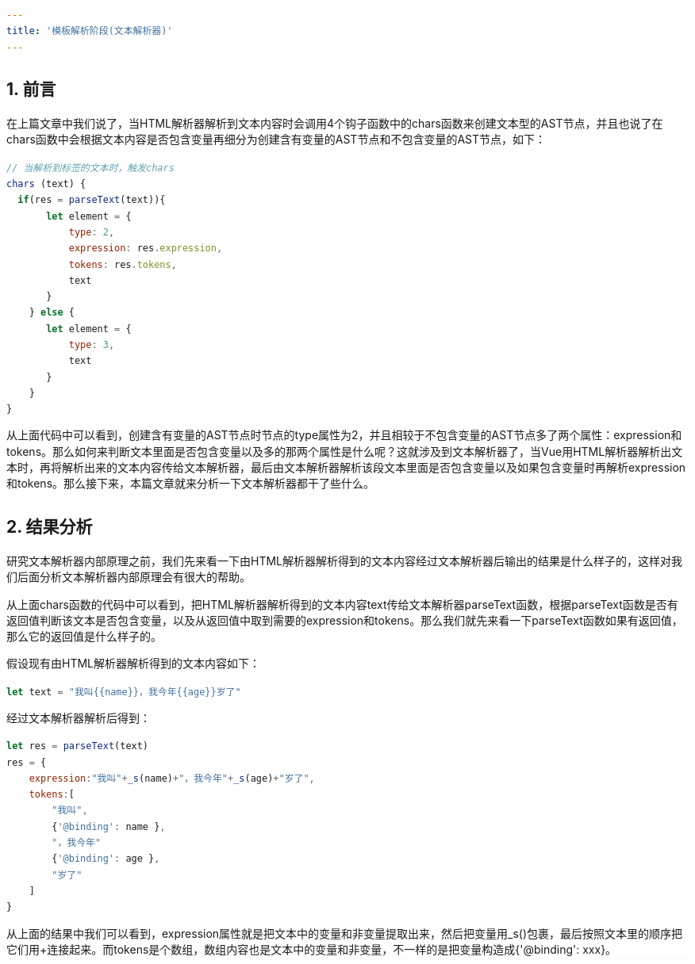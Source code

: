 ```yaml
---
title: '模板解析阶段(文本解析器)'
---
```

## 1. 前言
在上篇文章中我们说了，当HTML解析器解析到文本内容时会调用4个钩子函数中的chars函数来创建文本型的AST节点，并且也说了在chars函数中会根据文本内容是否包含变量再细分为创建含有变量的AST节点和不包含变量的AST节点，如下：
```js
// 当解析到标签的文本时，触发chars
chars (text) {
  if(res = parseText(text)){
       let element = {
           type: 2,
           expression: res.expression,
           tokens: res.tokens,
           text
       }
    } else {
       let element = {
           type: 3,
           text
       }
    }
}
```
从上面代码中可以看到，创建含有变量的AST节点时节点的type属性为2，并且相较于不包含变量的AST节点多了两个属性：expression和tokens。那么如何来判断文本里面是否包含变量以及多的那两个属性是什么呢？这就涉及到文本解析器了，当Vue用HTML解析器解析出文本时，再将解析出来的文本内容传给文本解析器，最后由文本解析器解析该段文本里面是否包含变量以及如果包含变量时再解析expression和tokens。那么接下来，本篇文章就来分析一下文本解析器都干了些什么。

## 2. 结果分析
研究文本解析器内部原理之前，我们先来看一下由HTML解析器解析得到的文本内容经过文本解析器后输出的结果是什么样子的，这样对我们后面分析文本解析器内部原理会有很大的帮助。

从上面chars函数的代码中可以看到，把HTML解析器解析得到的文本内容text传给文本解析器parseText函数，根据parseText函数是否有返回值判断该文本是否包含变量，以及从返回值中取到需要的expression和tokens。那么我们就先来看一下parseText函数如果有返回值，那么它的返回值是什么样子的。

假设现有由HTML解析器解析得到的文本内容如下：
```js
let text = "我叫{{name}}，我今年{{age}}岁了"
```
经过文本解析器解析后得到：
```js
let res = parseText(text)
res = {
    expression:"我叫"+_s(name)+"，我今年"+_s(age)+"岁了",
    tokens:[
        "我叫",
        {'@binding': name },
        "，我今年"
        {'@binding': age },
    	"岁了"
    ]
}
```
从上面的结果中我们可以看到，expression属性就是把文本中的变量和非变量提取出来，然后把变量用_s()包裹，最后按照文本里的顺序把它们用+连接起来。而tokens是个数组，数组内容也是文本中的变量和非变量，不一样的是把变量构造成{'@binding': xxx}。
